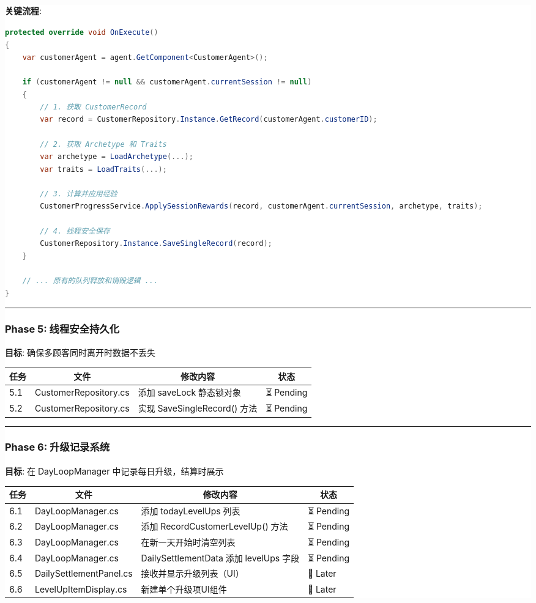 **关键流程**:
```csharp
protected override void OnExecute()
{
    var customerAgent = agent.GetComponent<CustomerAgent>();

    if (customerAgent != null && customerAgent.currentSession != null)
    {
        // 1. 获取 CustomerRecord
        var record = CustomerRepository.Instance.GetRecord(customerAgent.customerID);

        // 2. 获取 Archetype 和 Traits
        var archetype = LoadArchetype(...);
        var traits = LoadTraits(...);

        // 3. 计算并应用经验
        CustomerProgressService.ApplySessionRewards(record, customerAgent.currentSession, archetype, traits);

        // 4. 线程安全保存
        CustomerRepository.Instance.SaveSingleRecord(record);
    }

    // ... 原有的队列释放和销毁逻辑 ...
}
```

---

### Phase 5: 线程安全持久化
**目标**: 确保多顾客同时离开时数据不丢失

| 任务 | 文件 | 修改内容 | 状态 |
|-----|------|---------|------|
| 5.1 | CustomerRepository.cs | 添加 saveLock 静态锁对象 | ⏳ Pending |
| 5.2 | CustomerRepository.cs | 实现 SaveSingleRecord() 方法 | ⏳ Pending |

---

### Phase 6: 升级记录系统
**目标**: 在 DayLoopManager 中记录每日升级，结算时展示

| 任务 | 文件 | 修改内容 | 状态 |
|-----|------|---------|------|
| 6.1 | DayLoopManager.cs | 添加 todayLevelUps 列表 | ⏳ Pending |
| 6.2 | DayLoopManager.cs | 添加 RecordCustomerLevelUp() 方法 | ⏳ Pending |
| 6.3 | DayLoopManager.cs | 在新一天开始时清空列表 | ⏳ Pending |
| 6.4 | DayLoopManager.cs | DailySettlementData 添加 levelUps 字段 | ⏳ Pending |
| 6.5 | DailySettlementPanel.cs | 接收并显示升级列表（UI） | 🔄 Later |
| 6.6 | LevelUpItemDisplay.cs | 新建单个升级项UI组件 | 🔄 Later |
